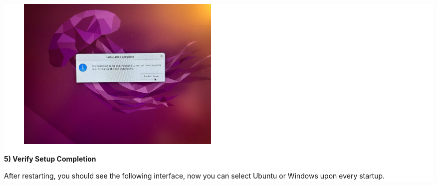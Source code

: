 <figure><img src=".gitbook/assets/image (27).png" alt="" width="375"><figcaption></figcaption></figure>

**5) Verify Setup Completion**

After restarting, you should see the following interface, now you can select Ubuntu or Windows upon every startup.
